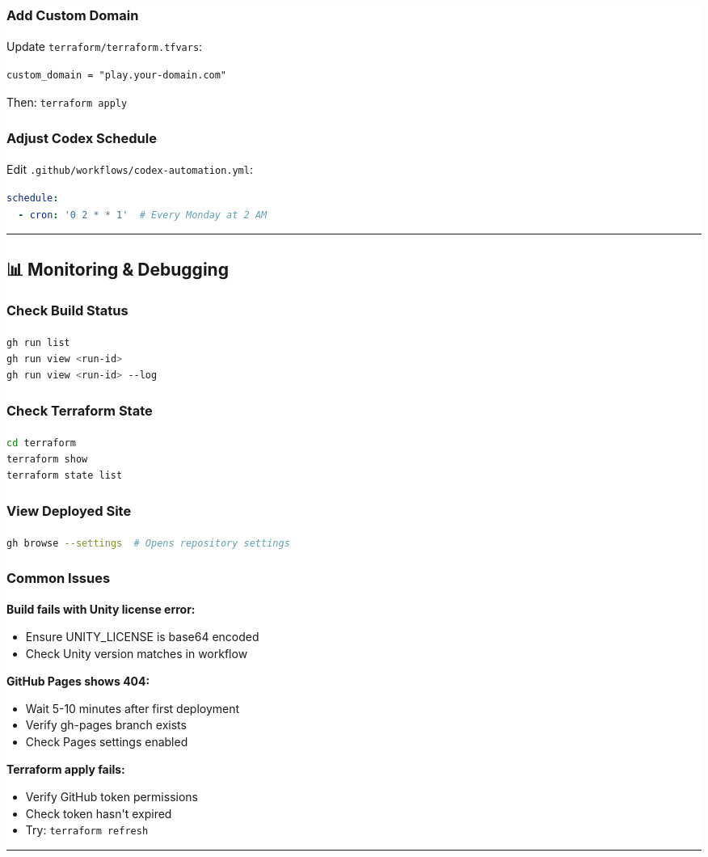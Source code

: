 ### **Add Custom Domain**
Update `terraform/terraform.tfvars`:
```hcl
custom_domain = "play.your-domain.com"
```
Then: `terraform apply`

### **Adjust Codex Schedule**
Edit `.github/workflows/codex-automation.yml`:
```yaml
schedule:
  - cron: '0 2 * * 1'  # Every Monday at 2 AM
```

---

## 📊 Monitoring & Debugging

### **Check Build Status**
```bash
gh run list
gh run view <run-id>
gh run view <run-id> --log
```

### **Check Terraform State**
```bash
cd terraform
terraform show
terraform state list
```

### **View Deployed Site**
```bash
gh browse --settings  # Opens repository settings
```

### **Common Issues**

**Build fails with Unity license error:**
- Ensure UNITY_LICENSE is base64 encoded
- Check Unity version matches in workflow

**GitHub Pages shows 404:**
- Wait 5-10 minutes after first deployment
- Verify gh-pages branch exists
- Check Pages settings enabled

**Terraform apply fails:**
- Verify GitHub token permissions
- Check token hasn't expired
- Try: `terraform refresh`

---